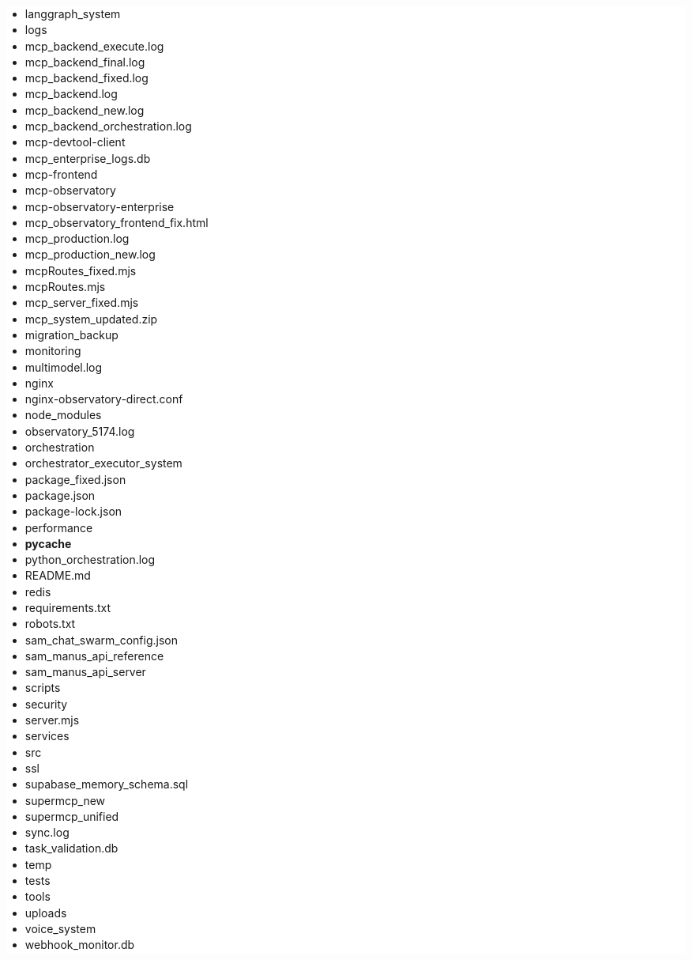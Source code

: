 - langgraph_system
- logs
- mcp_backend_execute.log
- mcp_backend_final.log
- mcp_backend_fixed.log
- mcp_backend.log
- mcp_backend_new.log
- mcp_backend_orchestration.log
- mcp-devtool-client
- mcp_enterprise_logs.db
- mcp-frontend
- mcp-observatory
- mcp-observatory-enterprise
- mcp_observatory_frontend_fix.html
- mcp_production.log
- mcp_production_new.log
- mcpRoutes_fixed.mjs
- mcpRoutes.mjs
- mcp_server_fixed.mjs
- mcp_system_updated.zip
- migration_backup
- monitoring
- multimodel.log
- nginx
- nginx-observatory-direct.conf
- node_modules
- observatory_5174.log
- orchestration
- orchestrator_executor_system
- package_fixed.json
- package.json
- package-lock.json
- performance
- __pycache__
- python_orchestration.log
- README.md
- redis
- requirements.txt
- robots.txt
- sam_chat_swarm_config.json
- sam_manus_api_reference
- sam_manus_api_server
- scripts
- security
- server.mjs
- services
- src
- ssl
- supabase_memory_schema.sql
- supermcp_new
- supermcp_unified
- sync.log
- task_validation.db
- temp
- tests
- tools
- uploads
- voice_system
- webhook_monitor.db
